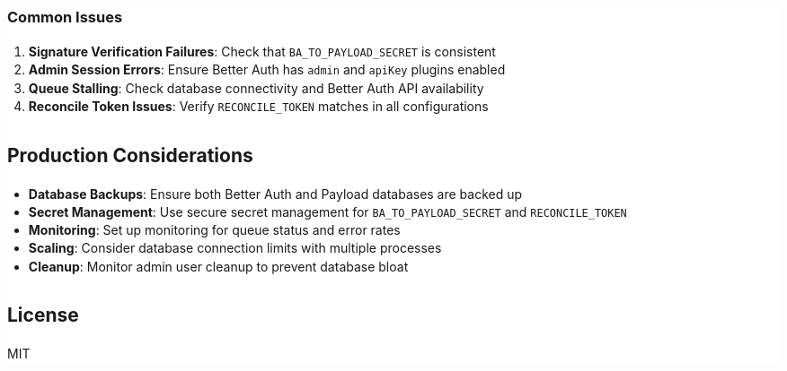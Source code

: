 ### Common Issues

1. **Signature Verification Failures**: Check that `BA_TO_PAYLOAD_SECRET` is consistent
2. **Admin Session Errors**: Ensure Better Auth has `admin` and `apiKey` plugins enabled
3. **Queue Stalling**: Check database connectivity and Better Auth API availability
4. **Reconcile Token Issues**: Verify `RECONCILE_TOKEN` matches in all configurations

## Production Considerations

-   **Database Backups**: Ensure both Better Auth and Payload databases are backed up
-   **Secret Management**: Use secure secret management for `BA_TO_PAYLOAD_SECRET` and `RECONCILE_TOKEN`
-   **Monitoring**: Set up monitoring for queue status and error rates
-   **Scaling**: Consider database connection limits with multiple processes
-   **Cleanup**: Monitor admin user cleanup to prevent database bloat

## License

MIT
